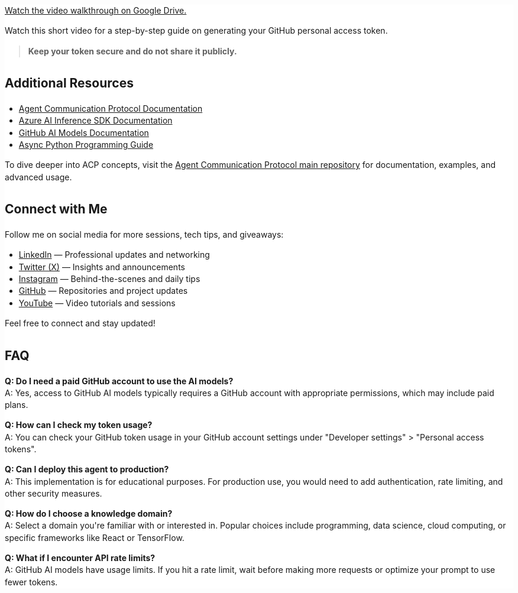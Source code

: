 [Watch the video walkthrough on Google Drive.](https://drive.google.com/file/d/15yXeESfRivaoXj1350rcwQbAzLaQJfMK/view?usp=sharing)

Watch this short video for a step-by-step guide on generating your GitHub personal access token.

> **Keep your token secure and do not share it publicly.**

## Additional Resources

- [Agent Communication Protocol Documentation](https://github.com/microsoft/acp/)
- [Azure AI Inference SDK Documentation](https://learn.microsoft.com/en-us/python/api/overview/azure/ai-inference-readme)
- [GitHub AI Models Documentation](https://docs.github.com/en/rest/ai)
- [Async Python Programming Guide](https://docs.python.org/3/library/asyncio.html)

To dive deeper into ACP concepts, visit the [Agent Communication Protocol main repository](https://github.com/nisalgunawardhana/Agent-Communication-Protocol) for documentation, examples, and advanced usage.

## Connect with Me

Follow me on social media for more sessions, tech tips, and giveaways:

- [LinkedIn](https://www.linkedin.com/in/nisalgunawardhana/) — Professional updates and networking
- [Twitter (X)](https://x.com/thenisals) — Insights and announcements
- [Instagram](https://www.instagram.com/thenisals) — Behind-the-scenes and daily tips
- [GitHub](https://github.com/nisalgunawardhana) — Repositories and project updates
- [YouTube](https://www.youtube.com/channel/UCNP5-zR4mN6zkiJ9pVCM-1w) — Video tutorials and sessions

Feel free to connect and stay updated!

## FAQ

**Q: Do I need a paid GitHub account to use the AI models?**  
A: Yes, access to GitHub AI models typically requires a GitHub account with appropriate permissions, which may include paid plans.

**Q: How can I check my token usage?**  
A: You can check your GitHub token usage in your GitHub account settings under "Developer settings" > "Personal access tokens".

**Q: Can I deploy this agent to production?**  
A: This implementation is for educational purposes. For production use, you would need to add authentication, rate limiting, and other security measures.

**Q: How do I choose a knowledge domain?**  
A: Select a domain you're familiar with or interested in. Popular choices include programming, data science, cloud computing, or specific frameworks like React or TensorFlow.

**Q: What if I encounter API rate limits?**  
A: GitHub AI models have usage limits. If you hit a rate limit, wait before making more requests or optimize your prompt to use fewer tokens.
